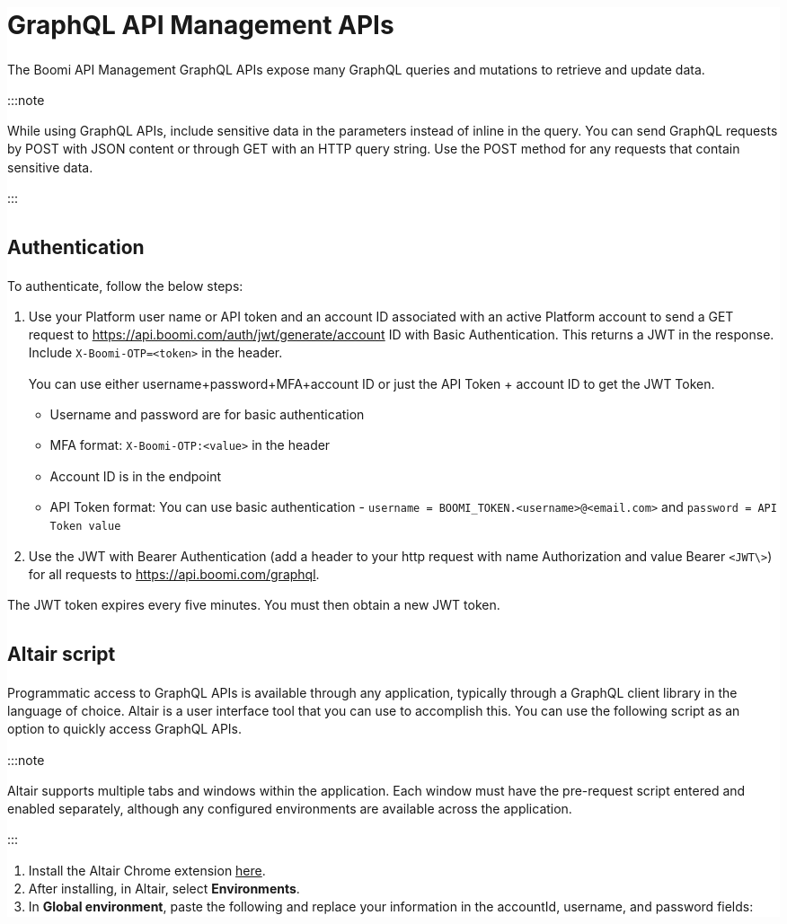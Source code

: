 # GraphQL API Management APIs 

<head>
  <meta name="guidename" content="API Management"/>
  <meta name="context" content="GUID-18f1a55a-b3d7-4b9e-ab0a-162fc4a67686"/>
</head>


The Boomi API Management GraphQL APIs expose many GraphQL queries and mutations to retrieve and update data.

:::note

While using GraphQL APIs, include sensitive data in the parameters instead of inline in the query. You can send GraphQL requests by POST with JSON content or through GET with an HTTP query string. Use the POST method for any requests that contain sensitive data.

:::

## Authentication 

To authenticate, follow the below steps:

1.  Use your Platform user name or API token and an account ID associated with an active Platform account to send a GET request to https://api.boomi.com/auth/jwt/generate/account ID with Basic Authentication. This returns a JWT in the response. Include `X-Boomi-OTP=<token>` in the header.

    You can use either username+password+MFA+account ID or just the API Token + account ID to get the JWT Token.

    -   Username and password are for basic authentication

    -   MFA format: `X-Boomi-OTP:<value>` in the header
    -   Account ID is in the endpoint
    -   API Token format: You can use basic authentication - `username = BOOMI_TOKEN.<username>@<email.com>` and `password = API Token value`
2.  Use the JWT with Bearer Authentication \(add a header to your http request with name Authorization and value Bearer `<JWT\>`\) for all requests to https://api.boomi.com/graphql.

The JWT token expires every five minutes. You must then obtain a new JWT token.

## Altair script 
Programmatic access to GraphQL APIs is available through any application, typically through a GraphQL client library in the language of choice. Altair is a user interface tool that you can use to accomplish this. You can use the following script as an option to quickly access GraphQL APIs.

:::note 

Altair supports multiple tabs and windows within the application. Each window must have the pre-request script entered and enabled separately, although any configured environments are available across the application.

:::

1.  Install the Altair Chrome extension [here](https://chrome.google.com/webstore/detail/altair-graphql-client/flnheeellpciglgpaodhkhmapeljopja?hl=en).
2.  After installing, in Altair, select **Environments**.
3.  In **Global environment**, paste the following and replace your information in the accountId, username, and password fields:
